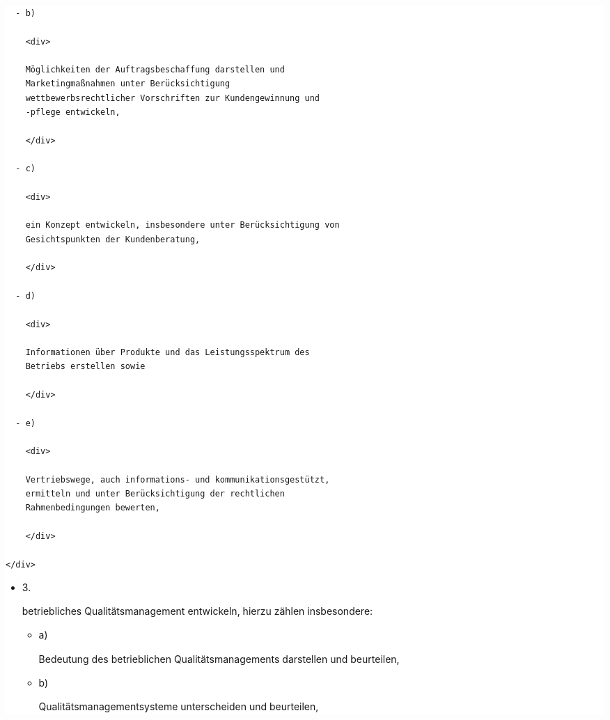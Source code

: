       - b)
        
        <div>
        
        Möglichkeiten der Auftragsbeschaffung darstellen und
        Marketingmaßnahmen unter Berücksichtigung
        wettbewerbsrechtlicher Vorschriften zur Kundengewinnung und
        -pflege entwickeln,
        
        </div>
    
      - c)
        
        <div>
        
        ein Konzept entwickeln, insbesondere unter Berücksichtigung von
        Gesichtspunkten der Kundenberatung,
        
        </div>
    
      - d)
        
        <div>
        
        Informationen über Produkte und das Leistungsspektrum des
        Betriebs erstellen sowie
        
        </div>
    
      - e)
        
        <div>
        
        Vertriebswege, auch informations- und kommunikationsgestützt,
        ermitteln und unter Berücksichtigung der rechtlichen
        Rahmenbedingungen bewerten,
        
        </div>
    
    </div>

  - 3\.
    
    <div>
    
    betriebliches Qualitätsmanagement entwickeln, hierzu zählen
    insbesondere:
    
      - a)
        
        <div>
        
        Bedeutung des betrieblichen Qualitätsmanagements darstellen und
        beurteilen,
        
        </div>
    
      - b)
        
        <div>
        
        Qualitätsmanagementsysteme unterscheiden und beurteilen,
        